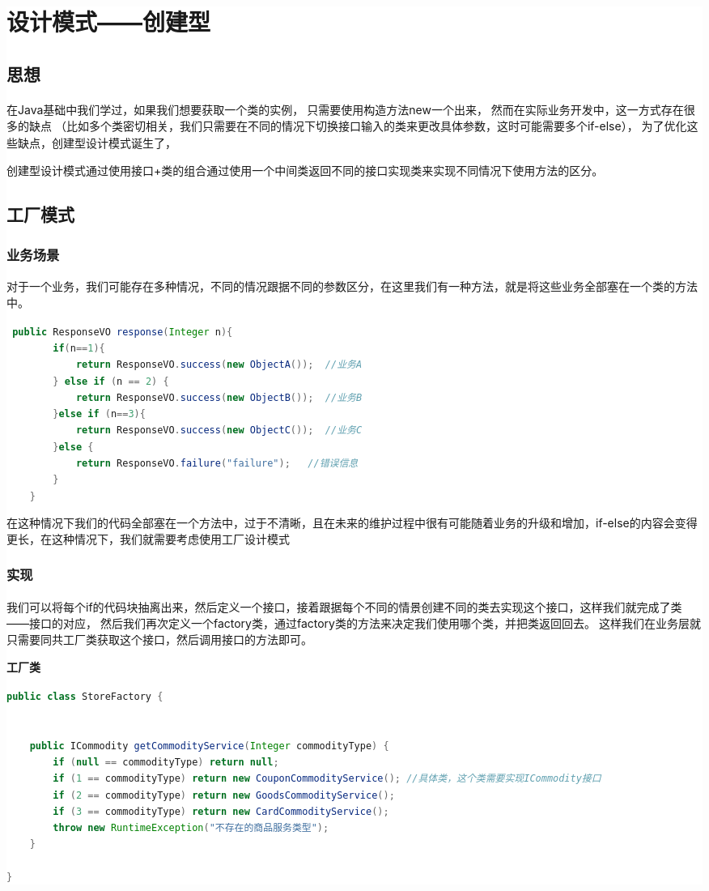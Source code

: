 # 设计模式——创建型

## 思想

在Java基础中我们学过，如果我们想要获取一个类的实例， 只需要使用构造方法new一个出来，
然而在实际业务开发中，这一方式存在很多的缺点
（比如多个类密切相关，我们只需要在不同的情况下切换接口输入的类来更改具体参数，这时可能需要多个if-else），
为了优化这些缺点，创建型设计模式诞生了，

创建型设计模式通过使用接口+类的组合通过使用一个中间类返回不同的接口实现类来实现不同情况下使用方法的区分。

## 工厂模式

### 业务场景

对于一个业务，我们可能存在多种情况，不同的情况跟据不同的参数区分，在这里我们有一种方法，就是将这些业务全部塞在一个类的方法中。

```java
 public ResponseVO response(Integer n){
        if(n==1){
            return ResponseVO.success(new ObjectA());  //业务A
        } else if (n == 2) {
            return ResponseVO.success(new ObjectB());  //业务B
        }else if (n==3){
            return ResponseVO.success(new ObjectC());  //业务C
        }else {
            return ResponseVO.failure("failure");   //错误信息
        }
    }
```

在这种情况下我们的代码全部塞在一个方法中，过于不清晰，且在未来的维护过程中很有可能随着业务的升级和增加，if-else的内容会变得更长，在这种情况下，我们就需要考虑使用工厂设计模式

### 实现

我们可以将每个if的代码块抽离出来，然后定义一个接口，接着跟据每个不同的情景创建不同的类去实现这个接口，这样我们就完成了类——接口的对应，
然后我们再次定义一个factory类，通过factory类的方法来决定我们使用哪个类，并把类返回回去。
这样我们在业务层就只需要同共工厂类获取这个接口，然后调用接口的方法即可。

**工厂类**

```java
public class StoreFactory {


    public ICommodity getCommodityService(Integer commodityType) {
        if (null == commodityType) return null;
        if (1 == commodityType) return new CouponCommodityService(); //具体类，这个类需要实现ICommodity接口
        if (2 == commodityType) return new GoodsCommodityService();
        if (3 == commodityType) return new CardCommodityService();
        throw new RuntimeException("不存在的商品服务类型");
    }

}
```
